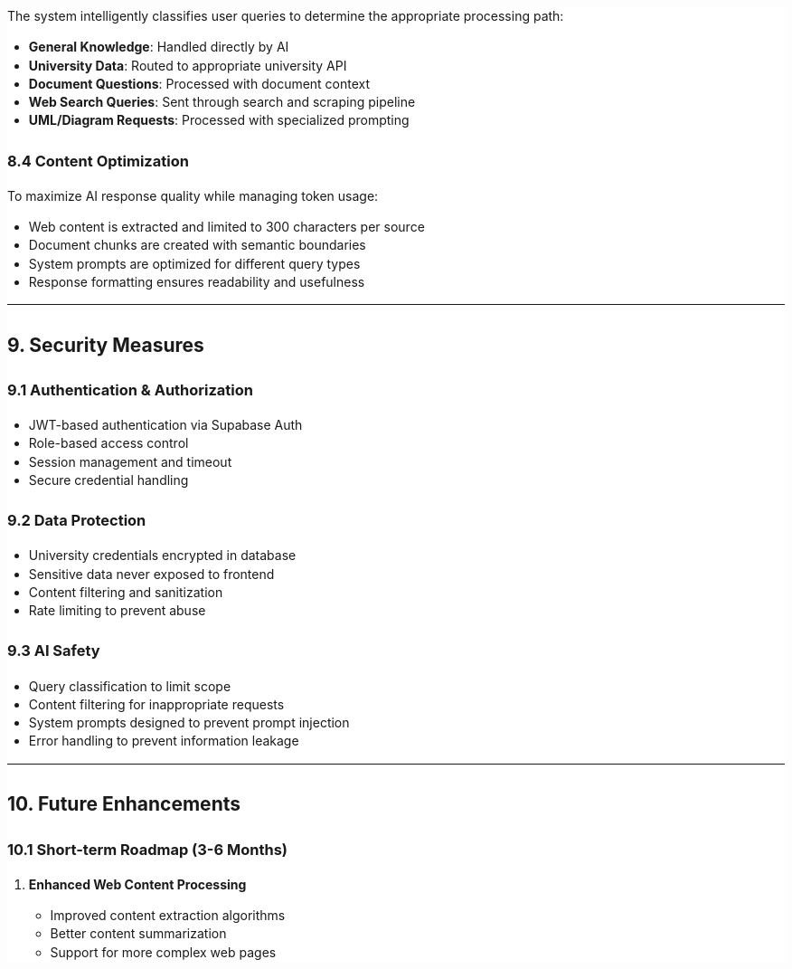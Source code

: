 The system intelligently classifies user queries to determine the appropriate processing path:

- **General Knowledge**: Handled directly by AI
- **University Data**: Routed to appropriate university API
- **Document Questions**: Processed with document context
- **Web Search Queries**: Sent through search and scraping pipeline
- **UML/Diagram Requests**: Processed with specialized prompting

### 8.4 Content Optimization

To maximize AI response quality while managing token usage:

- Web content is extracted and limited to 300 characters per source
- Document chunks are created with semantic boundaries
- System prompts are optimized for different query types
- Response formatting ensures readability and usefulness

---

## 9. Security Measures

### 9.1 Authentication & Authorization

- JWT-based authentication via Supabase Auth
- Role-based access control
- Session management and timeout
- Secure credential handling

### 9.2 Data Protection

- University credentials encrypted in database
- Sensitive data never exposed to frontend
- Content filtering and sanitization
- Rate limiting to prevent abuse

### 9.3 AI Safety

- Query classification to limit scope
- Content filtering for inappropriate requests
- System prompts designed to prevent prompt injection
- Error handling to prevent information leakage

---

## 10. Future Enhancements

### 10.1 Short-term Roadmap (3-6 Months)

1. **Enhanced Web Content Processing**

   - Improved content extraction algorithms
   - Better content summarization
   - Support for more complex web pages

